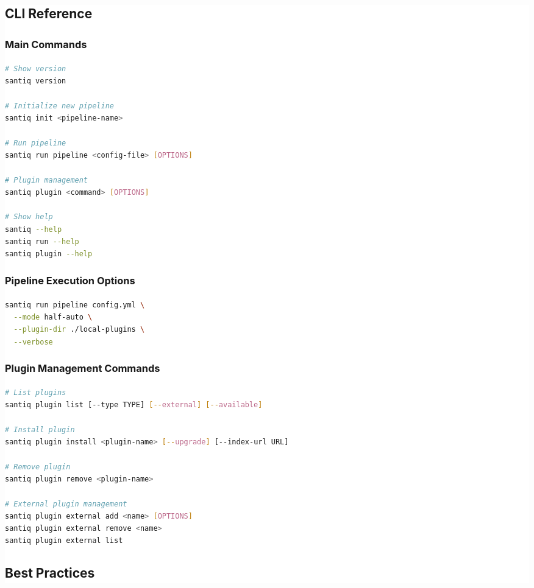 ## CLI Reference

### Main Commands

```bash
# Show version
santiq version

# Initialize new pipeline
santiq init <pipeline-name>

# Run pipeline
santiq run pipeline <config-file> [OPTIONS]

# Plugin management
santiq plugin <command> [OPTIONS]

# Show help
santiq --help
santiq run --help
santiq plugin --help
```

### Pipeline Execution Options

```bash
santiq run pipeline config.yml \
  --mode half-auto \
  --plugin-dir ./local-plugins \
  --verbose
```

### Plugin Management Commands

```bash
# List plugins
santiq plugin list [--type TYPE] [--external] [--available]

# Install plugin
santiq plugin install <plugin-name> [--upgrade] [--index-url URL]

# Remove plugin
santiq plugin remove <plugin-name>

# External plugin management
santiq plugin external add <name> [OPTIONS]
santiq plugin external remove <name>
santiq plugin external list
```

## Best Practices
